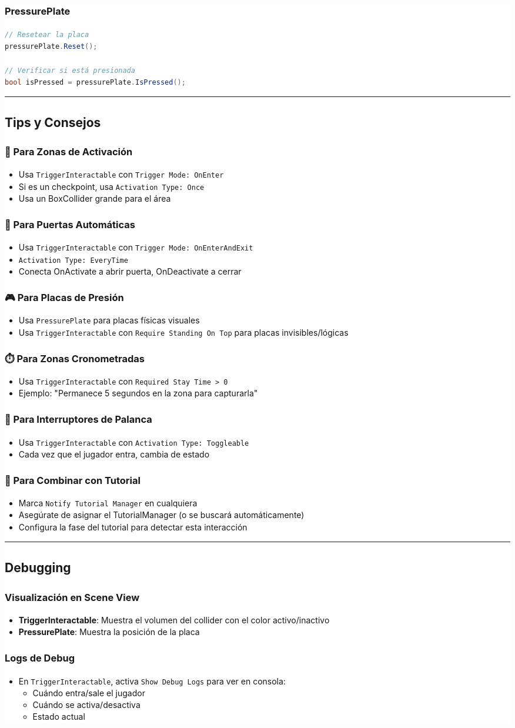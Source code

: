### PressurePlate
```csharp
// Resetear la placa
pressurePlate.Reset();

// Verificar si está presionada
bool isPressed = pressurePlate.IsPressed();
```

---

## Tips y Consejos

### 🎯 Para Zonas de Activación
- Usa `TriggerInteractable` con `Trigger Mode: OnEnter`
- Si es un checkpoint, usa `Activation Type: Once`
- Usa un BoxCollider grande para el área

### 🚪 Para Puertas Automáticas
- Usa `TriggerInteractable` con `Trigger Mode: OnEnterAndExit`
- `Activation Type: EveryTime`
- Conecta OnActivate a abrir puerta, OnDeactivate a cerrar

### 🎮 Para Placas de Presión
- Usa `PressurePlate` para placas físicas visuales
- Usa `TriggerInteractable` con `Require Standing On Top` para placas invisibles/lógicas

### ⏱️ Para Zonas Cronometradas
- Usa `TriggerInteractable` con `Required Stay Time > 0`
- Ejemplo: "Permanece 5 segundos en la zona para capturarla"

### 🔄 Para Interruptores de Palanca
- Usa `TriggerInteractable` con `Activation Type: Toggleable`
- Cada vez que el jugador entra, cambia de estado

### 🎯 Para Combinar con Tutorial
- Marca `Notify Tutorial Manager` en cualquiera
- Asegúrate de asignar el TutorialManager (o se buscará automáticamente)
- Configura la fase del tutorial para detectar esta interacción

---

## Debugging

### Visualización en Scene View
- **TriggerInteractable**: Muestra el volumen del collider con el color activo/inactivo
- **PressurePlate**: Muestra la posición de la placa

### Logs de Debug
- En `TriggerInteractable`, activa `Show Debug Logs` para ver en consola:
  - Cuándo entra/sale el jugador
  - Cuándo se activa/desactiva
  - Estado actual
